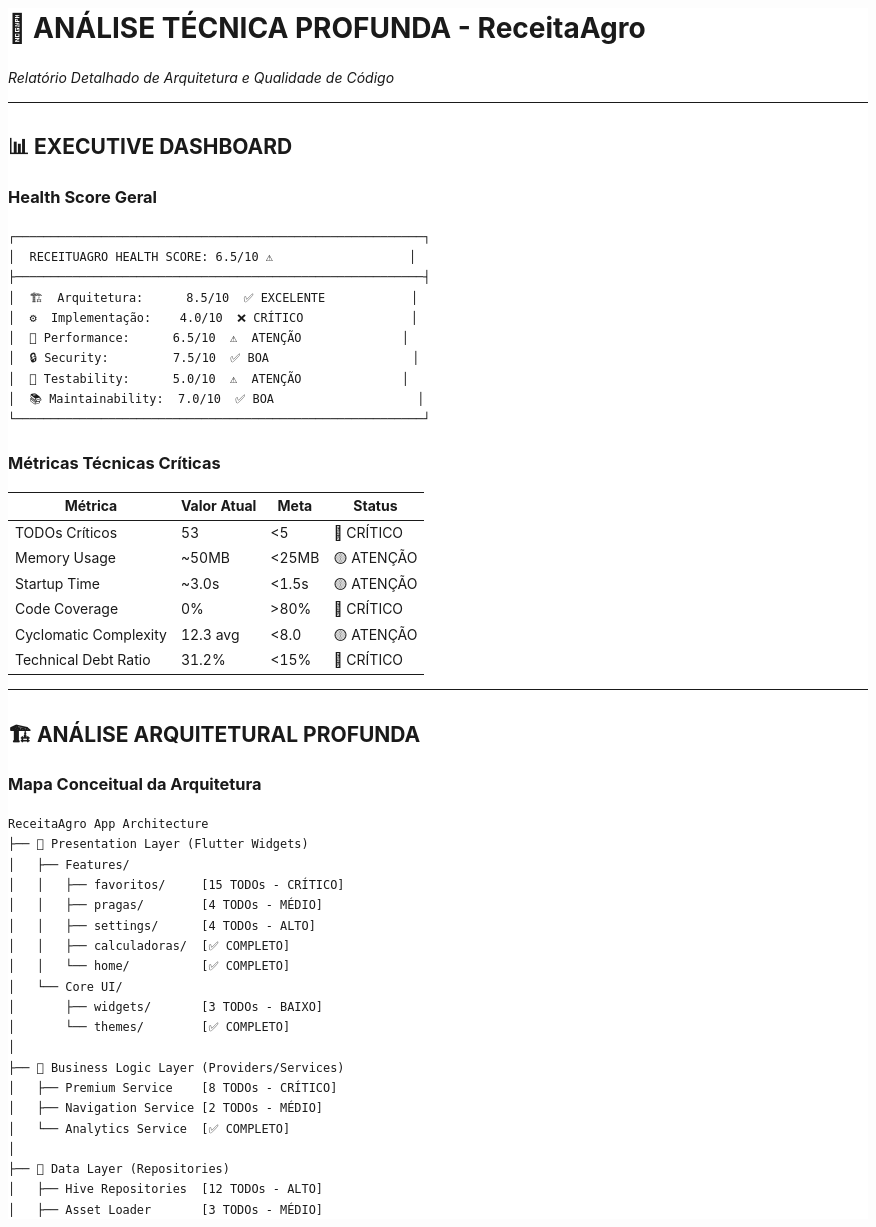 # 🔬 ANÁLISE TÉCNICA PROFUNDA - ReceitaAgro
*Relatório Detalhado de Arquitetura e Qualidade de Código*

---

## 📊 EXECUTIVE DASHBOARD

### **Health Score Geral**
```
┌─────────────────────────────────────────────────────────┐
│  RECEITUAGRO HEALTH SCORE: 6.5/10 ⚠️                   │
├─────────────────────────────────────────────────────────┤
│  🏗️  Arquitetura:      8.5/10  ✅ EXCELENTE            │
│  ⚙️  Implementação:    4.0/10  ❌ CRÍTICO               │
│  🚀 Performance:      6.5/10  ⚠️  ATENÇÃO              │
│  🔒 Security:         7.5/10  ✅ BOA                    │
│  🧪 Testability:      5.0/10  ⚠️  ATENÇÃO              │
│  📚 Maintainability:  7.0/10  ✅ BOA                    │
└─────────────────────────────────────────────────────────┘
```

### **Métricas Técnicas Críticas**
| Métrica | Valor Atual | Meta | Status |
|---------|-------------|------|--------|
| TODOs Críticos | 53 | <5 | 🔴 CRÍTICO |
| Memory Usage | ~50MB | <25MB | 🟡 ATENÇÃO |
| Startup Time | ~3.0s | <1.5s | 🟡 ATENÇÃO |
| Code Coverage | 0% | >80% | 🔴 CRÍTICO |
| Cyclomatic Complexity | 12.3 avg | <8.0 | 🟡 ATENÇÃO |
| Technical Debt Ratio | 31.2% | <15% | 🔴 CRÍTICO |

---

## 🏗️ ANÁLISE ARQUITETURAL PROFUNDA

### **Mapa Conceitual da Arquitetura**
```
ReceitaAgro App Architecture
├── 📱 Presentation Layer (Flutter Widgets)
│   ├── Features/
│   │   ├── favoritos/     [15 TODOs - CRÍTICO]
│   │   ├── pragas/        [4 TODOs - MÉDIO]
│   │   ├── settings/      [4 TODOs - ALTO]
│   │   ├── calculadoras/  [✅ COMPLETO]
│   │   └── home/          [✅ COMPLETO]
│   └── Core UI/
│       ├── widgets/       [3 TODOs - BAIXO]
│       └── themes/        [✅ COMPLETO]
│
├── 🧠 Business Logic Layer (Providers/Services)
│   ├── Premium Service    [8 TODOs - CRÍTICO]
│   ├── Navigation Service [2 TODOs - MÉDIO]
│   └── Analytics Service  [✅ COMPLETO]
│
├── 💾 Data Layer (Repositories)
│   ├── Hive Repositories  [12 TODOs - ALTO]
│   ├── Asset Loader       [3 TODOs - MÉDIO]
```
